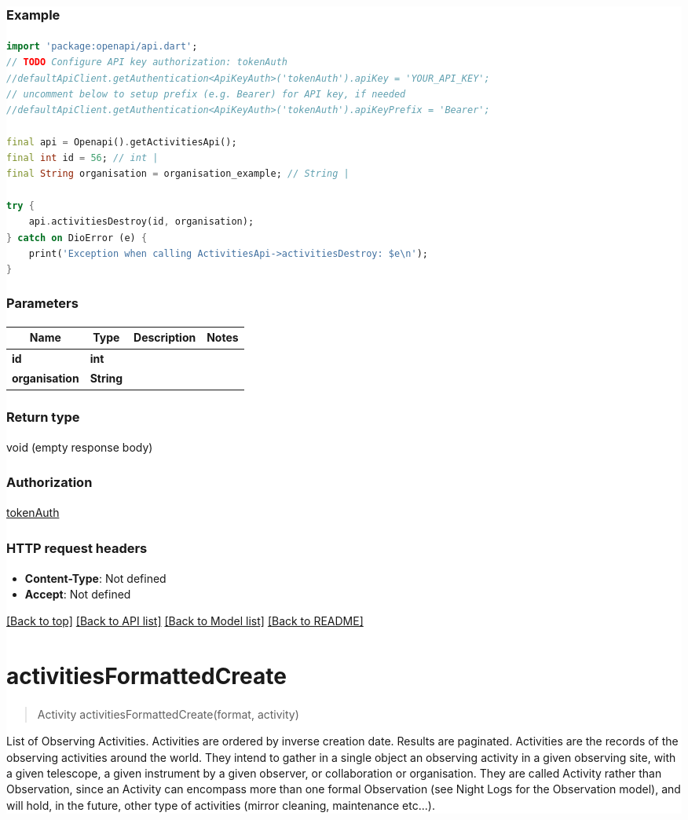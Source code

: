 

### Example
```dart
import 'package:openapi/api.dart';
// TODO Configure API key authorization: tokenAuth
//defaultApiClient.getAuthentication<ApiKeyAuth>('tokenAuth').apiKey = 'YOUR_API_KEY';
// uncomment below to setup prefix (e.g. Bearer) for API key, if needed
//defaultApiClient.getAuthentication<ApiKeyAuth>('tokenAuth').apiKeyPrefix = 'Bearer';

final api = Openapi().getActivitiesApi();
final int id = 56; // int | 
final String organisation = organisation_example; // String | 

try {
    api.activitiesDestroy(id, organisation);
} catch on DioError (e) {
    print('Exception when calling ActivitiesApi->activitiesDestroy: $e\n');
}
```

### Parameters

Name | Type | Description  | Notes
------------- | ------------- | ------------- | -------------
 **id** | **int**|  | 
 **organisation** | **String**|  | 

### Return type

void (empty response body)

### Authorization

[tokenAuth](../README.md#tokenAuth)

### HTTP request headers

 - **Content-Type**: Not defined
 - **Accept**: Not defined

[[Back to top]](#) [[Back to API list]](../README.md#documentation-for-api-endpoints) [[Back to Model list]](../README.md#documentation-for-models) [[Back to README]](../README.md)

# **activitiesFormattedCreate**
> Activity activitiesFormattedCreate(format, activity)



List of Observing Activities.  Activities are ordered by inverse creation date. Results are paginated.  Activities are the records of the observing activities around the world. They intend to gather in a single object an observing activity in a given observing site, with a given telescope, a given instrument by a given observer, or collaboration or organisation.  They are called Activity rather than Observation, since an Activity can encompass more than one formal Observation (see Night Logs for the Observation model), and will hold, in the future, other type of activities (mirror cleaning, maintenance etc...).
